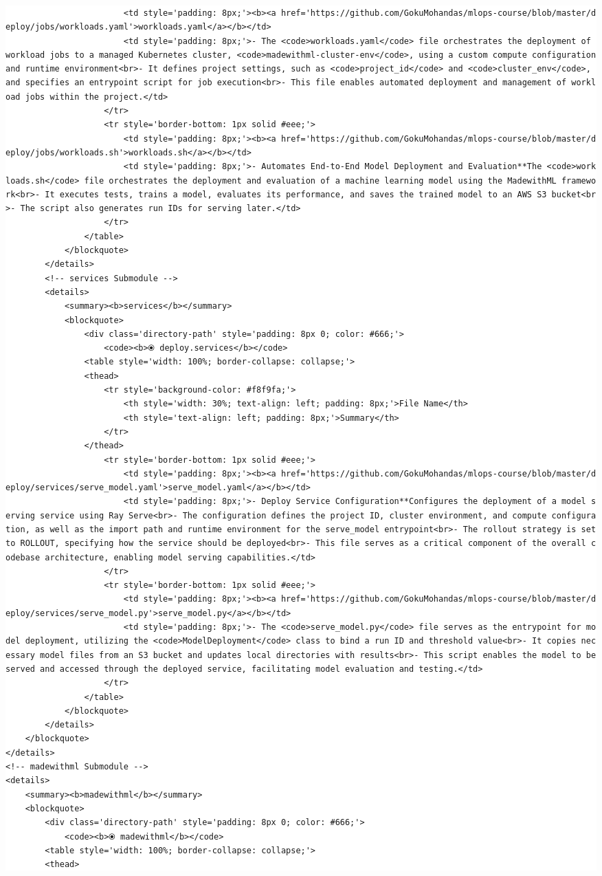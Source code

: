 							<td style='padding: 8px;'><b><a href='https://github.com/GokuMohandas/mlops-course/blob/master/deploy/jobs/workloads.yaml'>workloads.yaml</a></b></td>
							<td style='padding: 8px;'>- The <code>workloads.yaml</code> file orchestrates the deployment of workload jobs to a managed Kubernetes cluster, <code>madewithml-cluster-env</code>, using a custom compute configuration and runtime environment<br>- It defines project settings, such as <code>project_id</code> and <code>cluster_env</code>, and specifies an entrypoint script for job execution<br>- This file enables automated deployment and management of workload jobs within the project.</td>
						</tr>
						<tr style='border-bottom: 1px solid #eee;'>
							<td style='padding: 8px;'><b><a href='https://github.com/GokuMohandas/mlops-course/blob/master/deploy/jobs/workloads.sh'>workloads.sh</a></b></td>
							<td style='padding: 8px;'>- Automates End-to-End Model Deployment and Evaluation**The <code>workloads.sh</code> file orchestrates the deployment and evaluation of a machine learning model using the MadewithML framework<br>- It executes tests, trains a model, evaluates its performance, and saves the trained model to an AWS S3 bucket<br>- The script also generates run IDs for serving later.</td>
						</tr>
					</table>
				</blockquote>
			</details>
			<!-- services Submodule -->
			<details>
				<summary><b>services</b></summary>
				<blockquote>
					<div class='directory-path' style='padding: 8px 0; color: #666;'>
						<code><b>⦿ deploy.services</b></code>
					<table style='width: 100%; border-collapse: collapse;'>
					<thead>
						<tr style='background-color: #f8f9fa;'>
							<th style='width: 30%; text-align: left; padding: 8px;'>File Name</th>
							<th style='text-align: left; padding: 8px;'>Summary</th>
						</tr>
					</thead>
						<tr style='border-bottom: 1px solid #eee;'>
							<td style='padding: 8px;'><b><a href='https://github.com/GokuMohandas/mlops-course/blob/master/deploy/services/serve_model.yaml'>serve_model.yaml</a></b></td>
							<td style='padding: 8px;'>- Deploy Service Configuration**Configures the deployment of a model serving service using Ray Serve<br>- The configuration defines the project ID, cluster environment, and compute configuration, as well as the import path and runtime environment for the serve_model entrypoint<br>- The rollout strategy is set to ROLLOUT, specifying how the service should be deployed<br>- This file serves as a critical component of the overall codebase architecture, enabling model serving capabilities.</td>
						</tr>
						<tr style='border-bottom: 1px solid #eee;'>
							<td style='padding: 8px;'><b><a href='https://github.com/GokuMohandas/mlops-course/blob/master/deploy/services/serve_model.py'>serve_model.py</a></b></td>
							<td style='padding: 8px;'>- The <code>serve_model.py</code> file serves as the entrypoint for model deployment, utilizing the <code>ModelDeployment</code> class to bind a run ID and threshold value<br>- It copies necessary model files from an S3 bucket and updates local directories with results<br>- This script enables the model to be served and accessed through the deployed service, facilitating model evaluation and testing.</td>
						</tr>
					</table>
				</blockquote>
			</details>
		</blockquote>
	</details>
	<!-- madewithml Submodule -->
	<details>
		<summary><b>madewithml</b></summary>
		<blockquote>
			<div class='directory-path' style='padding: 8px 0; color: #666;'>
				<code><b>⦿ madewithml</b></code>
			<table style='width: 100%; border-collapse: collapse;'>
			<thead>